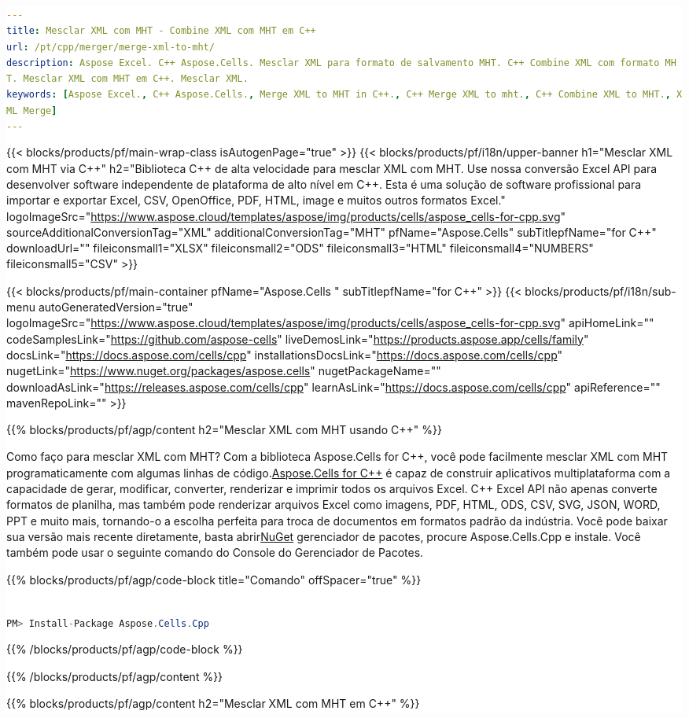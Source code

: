 ```yaml
---
title: Mesclar XML com MHT - Combine XML com MHT em C++
url: /pt/cpp/merger/merge-xml-to-mht/ 
description: Aspose Excel. C++ Aspose.Cells. Mesclar XML para formato de salvamento MHT. C++ Combine XML com formato MHT. Mesclar XML com MHT em C++. Mesclar XML.
keywords: [Aspose Excel., C++ Aspose.Cells., Merge XML to MHT in C++., C++ Merge XML to mht., C++ Combine XML to MHT., XML Merge]
---
```

{{< blocks/products/pf/main-wrap-class isAutogenPage="true" >}}
{{< blocks/products/pf/i18n/upper-banner h1="Mesclar XML com MHT via C++" h2="Biblioteca C++ de alta velocidade para mesclar XML com MHT. Use nossa conversão Excel API para desenvolver software independente de plataforma de alto nível em C++. Esta é uma solução de software profissional para importar e exportar Excel, CSV, OpenOffice, PDF, HTML, image e muitos outros formatos Excel." logoImageSrc="https://www.aspose.cloud/templates/aspose/img/products/cells/aspose_cells-for-cpp.svg" sourceAdditionalConversionTag="XML" additionalConversionTag="MHT" pfName="Aspose.Cells" subTitlepfName="for C++" downloadUrl="" fileiconsmall1="XLSX" fileiconsmall2="ODS" fileiconsmall3="HTML" fileiconsmall4="NUMBERS" fileiconsmall5="CSV" >}}

{{< blocks/products/pf/main-container pfName="Aspose.Cells " subTitlepfName="for C++" >}}
{{< blocks/products/pf/i18n/sub-menu autoGeneratedVersion="true" logoImageSrc="https://www.aspose.cloud/templates/aspose/img/products/cells/aspose_cells-for-cpp.svg" apiHomeLink="" codeSamplesLink="https://github.com/aspose-cells" liveDemosLink="https://products.aspose.app/cells/family" docsLink="https://docs.aspose.com/cells/cpp" installationsDocsLink="https://docs.aspose.com/cells/cpp" nugetLink="https://www.nuget.org/packages/aspose.cells" nugetPackageName="" downloadAsLink="https://releases.aspose.com/cells/cpp" learnAsLink="https://docs.aspose.com/cells/cpp" apiReference="" mavenRepoLink="" >}}

{{% blocks/products/pf/agp/content h2="Mesclar XML com MHT usando C++" %}}

 Como faço para mesclar XML com MHT? Com a biblioteca Aspose.Cells for C++, você pode facilmente mesclar XML com MHT programaticamente com algumas linhas de código.[Aspose.Cells for C++](https://products.aspose.com/cells/cpp) é capaz de construir aplicativos multiplataforma com a capacidade de gerar, modificar, converter, renderizar e imprimir todos os arquivos Excel. C++ Excel API não apenas converte formatos de planilha, mas também pode renderizar arquivos Excel como imagens, PDF, HTML, ODS, CSV, SVG, JSON, WORD, PPT e muito mais, tornando-o a escolha perfeita para troca de documentos em formatos padrão da indústria. Você pode baixar sua versão mais recente diretamente, basta abrir[NuGet](https://www.nuget.org/packages/Aspose.Cells.Cpp/) gerenciador de pacotes, procure Aspose.Cells.Cpp e instale. Você também pode usar o seguinte comando do Console do Gerenciador de Pacotes.

{{% blocks/products/pf/agp/code-block title="Comando" offSpacer="true" %}}

```cs

PM> Install-Package Aspose.Cells.Cpp

```

{{% /blocks/products/pf/agp/code-block %}}

{{% /blocks/products/pf/agp/content %}}

{{% blocks/products/pf/agp/content h2="Mesclar XML com MHT em C++" %}}
